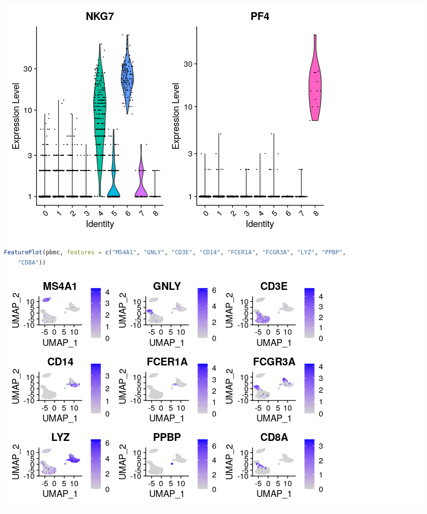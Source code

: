 ![](replicated_tutorial_pbmc3k_files/figure-gfm/unnamed-chunk-29-1.png)

``` r
FeaturePlot(pbmc, features = c("MS4A1", "GNLY", "CD3E", "CD14", "FCER1A", "FCGR3A", "LYZ", "PPBP",
    "CD8A"))
```

![](replicated_tutorial_pbmc3k_files/figure-gfm/unnamed-chunk-30-1.png)

